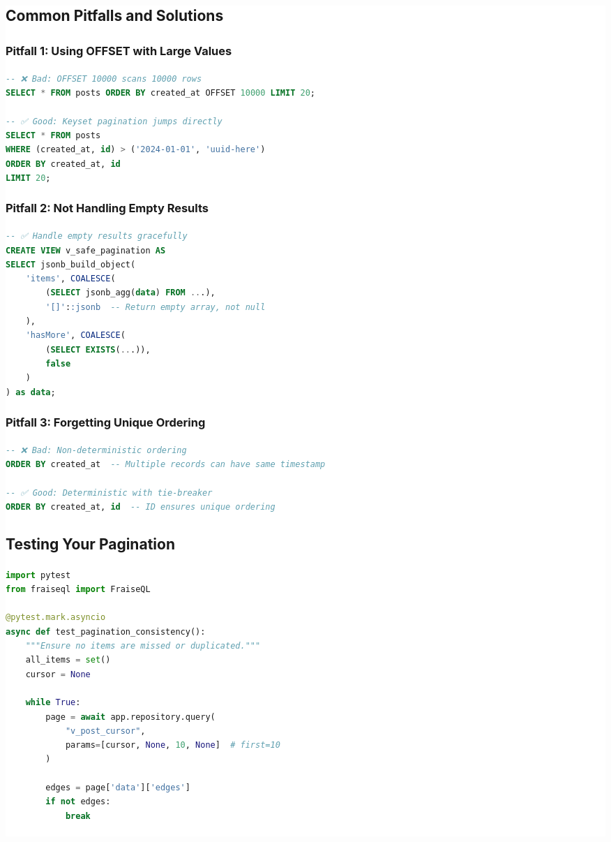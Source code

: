 ## Common Pitfalls and Solutions

### Pitfall 1: Using OFFSET with Large Values

```sql
-- ❌ Bad: OFFSET 10000 scans 10000 rows
SELECT * FROM posts ORDER BY created_at OFFSET 10000 LIMIT 20;

-- ✅ Good: Keyset pagination jumps directly
SELECT * FROM posts 
WHERE (created_at, id) > ('2024-01-01', 'uuid-here')
ORDER BY created_at, id
LIMIT 20;
```

### Pitfall 2: Not Handling Empty Results

```sql
-- ✅ Handle empty results gracefully
CREATE VIEW v_safe_pagination AS
SELECT jsonb_build_object(
    'items', COALESCE(
        (SELECT jsonb_agg(data) FROM ...),
        '[]'::jsonb  -- Return empty array, not null
    ),
    'hasMore', COALESCE(
        (SELECT EXISTS(...)),
        false
    )
) as data;
```

### Pitfall 3: Forgetting Unique Ordering

```sql
-- ❌ Bad: Non-deterministic ordering
ORDER BY created_at  -- Multiple records can have same timestamp

-- ✅ Good: Deterministic with tie-breaker
ORDER BY created_at, id  -- ID ensures unique ordering
```

## Testing Your Pagination

```python
import pytest
from fraiseql import FraiseQL

@pytest.mark.asyncio
async def test_pagination_consistency():
    """Ensure no items are missed or duplicated."""
    all_items = set()
    cursor = None
    
    while True:
        page = await app.repository.query(
            "v_post_cursor",
            params=[cursor, None, 10, None]  # first=10
        )
        
        edges = page['data']['edges']
        if not edges:
            break
            
```